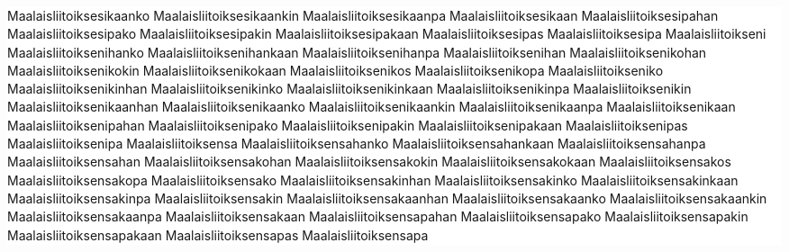 Maalaisliitoiksesikaanko
Maalaisliitoiksesikaankin
Maalaisliitoiksesikaanpa
Maalaisliitoiksesikaan
Maalaisliitoiksesipahan
Maalaisliitoiksesipako
Maalaisliitoiksesipakin
Maalaisliitoiksesipakaan
Maalaisliitoiksesipas
Maalaisliitoiksesipa
Maalaisliitoikseni
Maalaisliitoiksenihanko
Maalaisliitoiksenihankaan
Maalaisliitoiksenihanpa
Maalaisliitoiksenihan
Maalaisliitoiksenikohan
Maalaisliitoiksenikokin
Maalaisliitoiksenikokaan
Maalaisliitoiksenikos
Maalaisliitoiksenikopa
Maalaisliitoikseniko
Maalaisliitoiksenikinhan
Maalaisliitoiksenikinko
Maalaisliitoiksenikinkaan
Maalaisliitoiksenikinpa
Maalaisliitoiksenikin
Maalaisliitoiksenikaanhan
Maalaisliitoiksenikaanko
Maalaisliitoiksenikaankin
Maalaisliitoiksenikaanpa
Maalaisliitoiksenikaan
Maalaisliitoiksenipahan
Maalaisliitoiksenipako
Maalaisliitoiksenipakin
Maalaisliitoiksenipakaan
Maalaisliitoiksenipas
Maalaisliitoiksenipa
Maalaisliitoiksensa
Maalaisliitoiksensahanko
Maalaisliitoiksensahankaan
Maalaisliitoiksensahanpa
Maalaisliitoiksensahan
Maalaisliitoiksensakohan
Maalaisliitoiksensakokin
Maalaisliitoiksensakokaan
Maalaisliitoiksensakos
Maalaisliitoiksensakopa
Maalaisliitoiksensako
Maalaisliitoiksensakinhan
Maalaisliitoiksensakinko
Maalaisliitoiksensakinkaan
Maalaisliitoiksensakinpa
Maalaisliitoiksensakin
Maalaisliitoiksensakaanhan
Maalaisliitoiksensakaanko
Maalaisliitoiksensakaankin
Maalaisliitoiksensakaanpa
Maalaisliitoiksensakaan
Maalaisliitoiksensapahan
Maalaisliitoiksensapako
Maalaisliitoiksensapakin
Maalaisliitoiksensapakaan
Maalaisliitoiksensapas
Maalaisliitoiksensapa